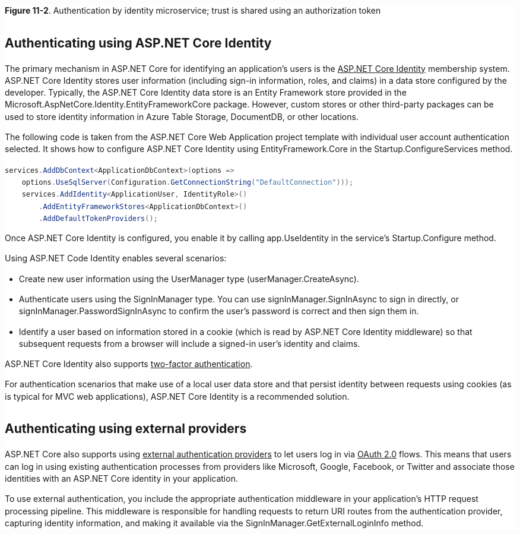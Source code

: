 **Figure 11-2**. Authentication by identity microservice; trust is shared using an authorization token

## Authenticating using ASP.NET Core Identity

The primary mechanism in ASP.NET Core for identifying an application’s users is the [ASP.NET Core Identity](https://docs.microsoft.com/aspnet/core/security/authentication/identity) membership system. ASP.NET Core Identity stores user information (including sign-in information, roles, and claims) in a data store configured by the developer. Typically, the ASP.NET Core Identity data store is an Entity Framework store provided in the Microsoft.AspNetCore.Identity.EntityFrameworkCore package. However, custom stores or other third-party packages can be used to store identity information in Azure Table Storage, DocumentDB, or other locations.

The following code is taken from the ASP.NET Core Web Application project template with individual user account authentication selected. It shows how to configure ASP.NET Core Identity using EntityFramework.Core in the Startup.ConfigureServices method.

```csharp
services.AddDbContext<ApplicationDbContext>(options =>
    options.UseSqlServer(Configuration.GetConnectionString("DefaultConnection")));
    services.AddIdentity<ApplicationUser, IdentityRole>()
        .AddEntityFrameworkStores<ApplicationDbContext>()
        .AddDefaultTokenProviders();
```

Once ASP.NET Core Identity is configured, you enable it by calling app.UseIdentity in the service’s Startup.Configure method.

Using ASP.NET Code Identity enables several scenarios:

-   Create new user information using the UserManager type (userManager.CreateAsync).

-   Authenticate users using the SignInManager type. You can use signInManager.SignInAsync to sign in directly, or signInManager.PasswordSignInAsync to confirm the user’s password is correct and then sign them in.

-   Identify a user based on information stored in a cookie (which is read by ASP.NET Core Identity middleware) so that subsequent requests from a browser will include a signed-in user’s identity and claims.

ASP.NET Core Identity also supports [two-factor authentication](https://docs.microsoft.com/aspnet/core/security/authentication/2fa).

For authentication scenarios that make use of a local user data store and that persist identity between requests using cookies (as is typical for MVC web applications), ASP.NET Core Identity is a recommended solution.

## Authenticating using external providers

ASP.NET Core also supports using [external authentication providers](https://docs.microsoft.com/aspnet/core/security/authentication/social/) to let users log in via [OAuth 2.0](https://www.digitalocean.com/community/tutorials/an-introduction-to-oauth-2) flows. This means that users can log in using existing authentication processes from providers like Microsoft, Google, Facebook, or Twitter and associate those identities with an ASP.NET Core identity in your application.

To use external authentication, you include the appropriate authentication middleware in your application’s HTTP request processing pipeline. This middleware is responsible for handling requests to return URI routes from the authentication provider, capturing identity information, and making it available via the SignInManager.GetExternalLoginInfo method.
